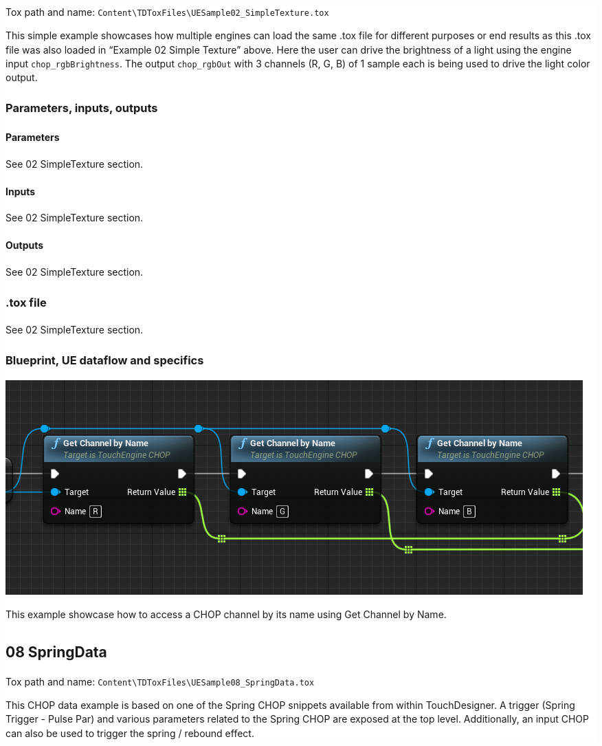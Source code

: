 Tox path and name: `Content\TDToxFiles\UESample02_SimpleTexture.tox`

This simple example showcases how multiple engines can load the same .tox file for different purposes or end results as this .tox file was also loaded in “Example 02 Simple Texture” above. Here the user can drive the brightness of a light using the engine input `chop_rgbBrightness`. The output `chop_rgbOut` with 3 channels (R, G, B) of 1 sample each is being used to drive the light color output.

### Parameters, inputs, outputs

#### Parameters
See 02 SimpleTexture section.

#### Inputs
See 02 SimpleTexture section.

#### Outputs
See 02 SimpleTexture section.

### .tox file
See 02 SimpleTexture section.

### Blueprint, UE dataflow and specifics

![BP](assets/samples/02_SimpleTexture_RGB_GetChannelByName_01.png?raw=true "You can also get a channel by its name.")

This example showcase how to access a CHOP channel by its name using Get Channel by Name.

## 08 SpringData

Tox path and name: `Content\TDToxFiles\UESample08_SpringData.tox`

This CHOP data example is based on one of the Spring CHOP snippets available from within TouchDesigner. A trigger (Spring Trigger - Pulse Par) and various parameters related to the Spring CHOP are exposed at the top level. Additionally, an input CHOP can also be used to trigger the spring / rebound effect.
